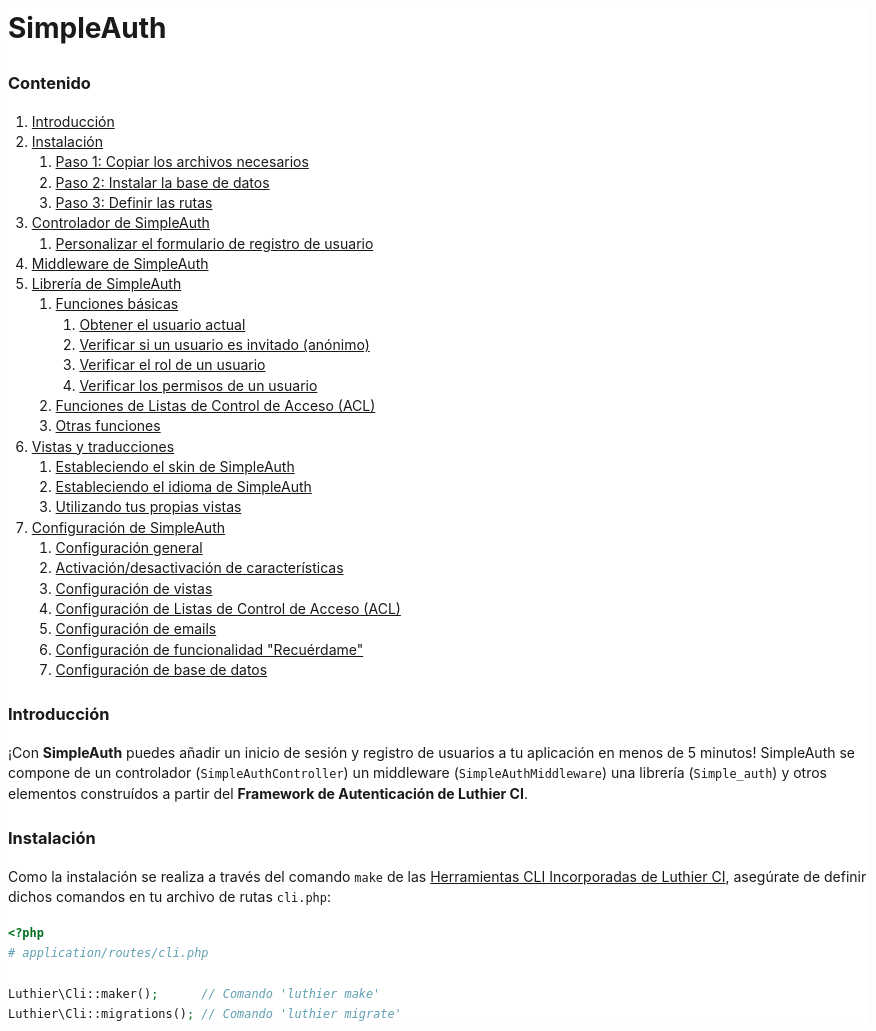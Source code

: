 [//]: # ([author] Anderson Salas)
[//]: # ([meta_description] ¡Con SimpleAuth puedes añadir un inicio de sesión y registro de usuarios a tu aplicación en menos de 5 minutos!)

# SimpleAuth

### Contenido

1. [Introducción](#introduction)
2. [Instalación](#installation)
   1. [Paso 1: Copiar los archivos necesarios](#step-1-copy-required-files)
   2. [Paso 2: Instalar la base de datos](#step-2-install-the-database)
   3. [Paso 3: Definir las rutas](#step-3-define-the-routes)
3. [Controlador de SimpleAuth](#simpleauth-controller)
   1. [Personalizar el formulario de registro de usuario](#signup-form-personalization)
4. [Middleware de SimpleAuth](#simpleauth-middleware)
5. [Librería de SimpleAuth](#simpleauth-library)
   1. [Funciones básicas](#simpleauth-library-basic-functions)
      1. [Obtener el usuario actual](#obtaining-the-current-user)
      2. [Verificar si un usuario es invitado (anónimo)](#verifying-if-user-is-guest)
      3. [Verificar el rol de un usuario](#verifying-the-user-role)
      4. [Verificar los permisos de un usuario](#verifying-the-user-permissions)
   2. [Funciones de Listas de Control de Acceso (ACL)](#simpleauth-library-acl-functions)
   3. [Otras funciones](#simpleauth-library-other-functions)
6. [Vistas y traducciones](#views-and-translations)
   1. [Estableciendo el skin de SimpleAuth](#establishing-simpleauth-skin)
   2. [Estableciendo el idioma de SimpleAuth](#establishing-simpleauth-language)
   3. [Utilizando tus propias vistas](#using-your-own-views)
7. [Configuración de SimpleAuth](#simpleauth-configuration)
   1. [Configuración general](#general-configuration)
   2. [Activación/desactivación de características](#enabling-disabling-features)
   3. [Configuración de vistas](#views-configuration)
   4. [Configuración de Listas de Control de Acceso (ACL)](#access-control-list-configuration)
   5. [Configuración de emails](#email-configuration)
   6. [Configuración de funcionalidad "Recuérdame"](#remember-me-functionality-configuration)
   7. [Configuración de base de datos](#database-configuration)

### <a name="introduction"></a> Introducción

¡Con **SimpleAuth** puedes añadir un inicio de sesión y registro de usuarios a tu aplicación en menos de 5 minutos! SimpleAuth se compone de un controlador (`SimpleAuthController`) un middleware (`SimpleAuthMiddleware`) una librería (`Simple_auth`) y otros elementos construídos a partir del **Framework de Autenticación de Luthier CI**.

### <a name="installation"></a> Instalación

Como la instalación se realiza a través del comando `make` de las [Herramientas CLI Incorporadas de Luthier CI](../cli#built-in-cli-tools), asegúrate de definir dichos comandos en tu archivo de rutas `cli.php`:

```php
<?php
# application/routes/cli.php

Luthier\Cli::maker();      // Comando 'luthier make'
Luthier\Cli::migrations(); // Comando 'luthier migrate'
```
